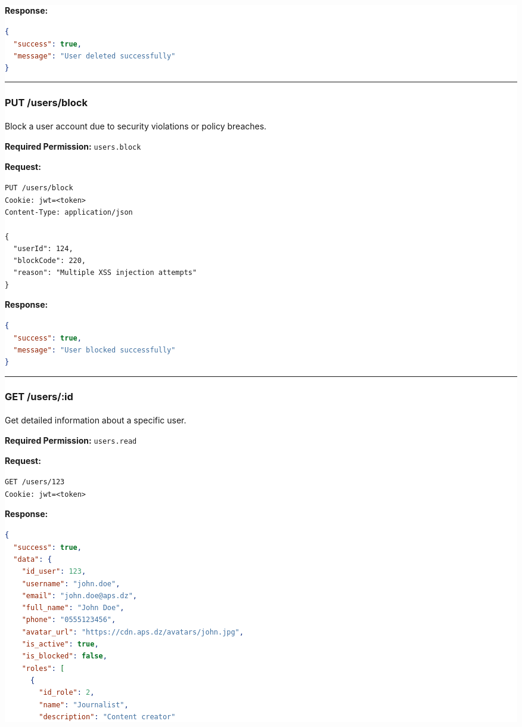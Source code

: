 **Response:**
```json
{
  "success": true,
  "message": "User deleted successfully"
}
```

---

### PUT /users/block

Block a user account due to security violations or policy breaches.

**Required Permission:** `users.block`

**Request:**
```http
PUT /users/block
Cookie: jwt=<token>
Content-Type: application/json

{
  "userId": 124,
  "blockCode": 220,
  "reason": "Multiple XSS injection attempts"
}
```

**Response:**
```json
{
  "success": true,
  "message": "User blocked successfully"
}
```

---

### GET /users/:id

Get detailed information about a specific user.

**Required Permission:** `users.read`

**Request:**
```http
GET /users/123
Cookie: jwt=<token>
```

**Response:**
```json
{
  "success": true,
  "data": {
    "id_user": 123,
    "username": "john.doe",
    "email": "john.doe@aps.dz",
    "full_name": "John Doe",
    "phone": "0555123456",
    "avatar_url": "https://cdn.aps.dz/avatars/john.jpg",
    "is_active": true,
    "is_blocked": false,
    "roles": [
      {
        "id_role": 2,
        "name": "Journalist",
        "description": "Content creator"
```